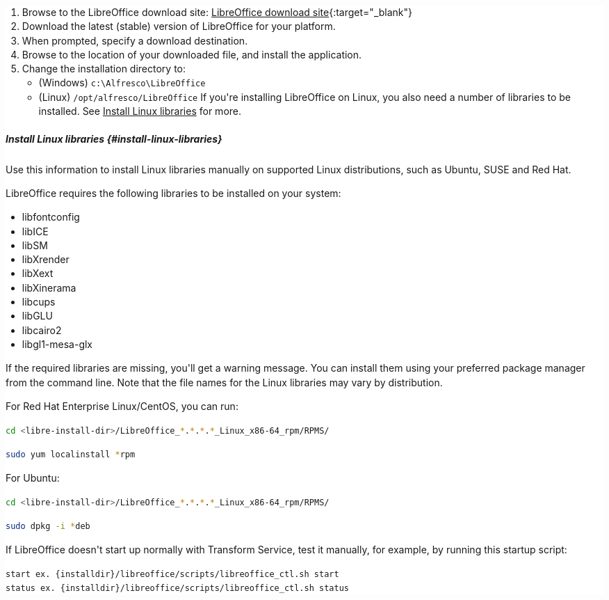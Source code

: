 1. Browse to the LibreOffice download site: [LibreOffice download site](https://www.libreoffice.org/download/download/){:target="_blank"}
2. Download the latest (stable) version of LibreOffice for your platform.
3. When prompted, specify a download destination.
4. Browse to the location of your downloaded file, and install the application.
5. Change the installation directory to:
    * (Windows) `c:\Alfresco\LibreOffice`
    * (Linux) `/opt/alfresco/LibreOffice`
   If you're installing LibreOffice on Linux, you also need a number of libraries to be installed. See [Install Linux libraries](#install-linux-libraries) for more.

##### Install Linux libraries {#install-linux-libraries}
Use this information to install Linux libraries manually on supported Linux distributions, such as Ubuntu, SUSE and Red Hat.

LibreOffice requires the following libraries to be installed on your system:

* libfontconfig
* libICE
* libSM
* libXrender
* libXext
* libXinerama
* libcups
* libGLU
* libcairo2
* libgl1-mesa-glx

If the required libraries are missing, you'll get a warning message. You can install them using your preferred package 
manager from the command line. Note that the file names for the Linux libraries may vary by distribution.

For Red Hat Enterprise Linux/CentOS, you can run:

```bash
cd <libre-install-dir>/LibreOffice_*.*.*.*_Linux_x86-64_rpm/RPMS/
```

```bash
sudo yum localinstall *rpm
```

For Ubuntu:

```bash
cd <libre-install-dir>/LibreOffice_*.*.*.*_Linux_x86-64_rpm/RPMS/
```

```bash
sudo dpkg -i *deb
```

If LibreOffice doesn't start up normally with Transform Service, test it manually, for example, by running this startup script:

```bash
start ex. {installdir}/libreoffice/scripts/libreoffice_ctl.sh start
status ex. {installdir}/libreoffice/scripts/libreoffice_ctl.sh status
```
